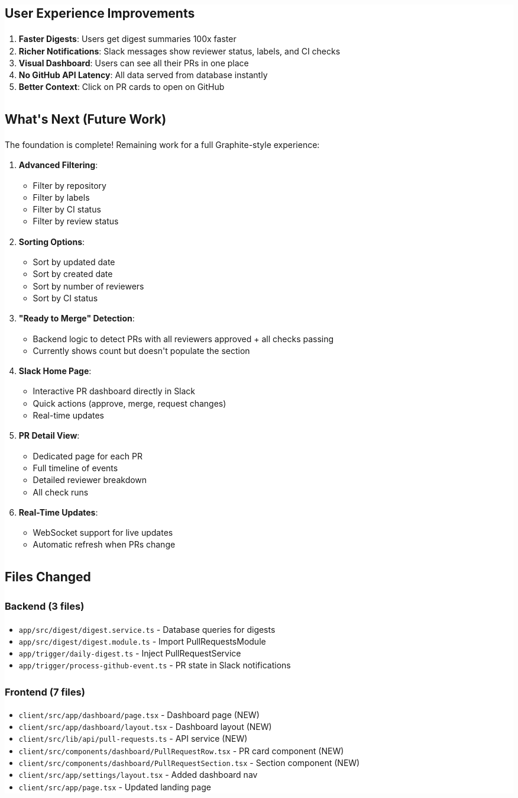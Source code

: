 ## User Experience Improvements

1. **Faster Digests**: Users get digest summaries 100x faster
2. **Richer Notifications**: Slack messages show reviewer status, labels, and CI checks
3. **Visual Dashboard**: Users can see all their PRs in one place
4. **No GitHub API Latency**: All data served from database instantly
5. **Better Context**: Click on PR cards to open on GitHub

## What's Next (Future Work)

The foundation is complete! Remaining work for a full Graphite-style experience:

1. **Advanced Filtering**:
   - Filter by repository
   - Filter by labels
   - Filter by CI status
   - Filter by review status

2. **Sorting Options**:
   - Sort by updated date
   - Sort by created date
   - Sort by number of reviewers
   - Sort by CI status

3. **"Ready to Merge" Detection**:
   - Backend logic to detect PRs with all reviewers approved + all checks passing
   - Currently shows count but doesn't populate the section

4. **Slack Home Page**:
   - Interactive PR dashboard directly in Slack
   - Quick actions (approve, merge, request changes)
   - Real-time updates

5. **PR Detail View**:
   - Dedicated page for each PR
   - Full timeline of events
   - Detailed reviewer breakdown
   - All check runs

6. **Real-Time Updates**:
   - WebSocket support for live updates
   - Automatic refresh when PRs change

## Files Changed

### Backend (3 files)
- `app/src/digest/digest.service.ts` - Database queries for digests
- `app/src/digest/digest.module.ts` - Import PullRequestsModule
- `app/trigger/daily-digest.ts` - Inject PullRequestService
- `app/trigger/process-github-event.ts` - PR state in Slack notifications

### Frontend (7 files)
- `client/src/app/dashboard/page.tsx` - Dashboard page (NEW)
- `client/src/app/dashboard/layout.tsx` - Dashboard layout (NEW)
- `client/src/lib/api/pull-requests.ts` - API service (NEW)
- `client/src/components/dashboard/PullRequestRow.tsx` - PR card component (NEW)
- `client/src/components/dashboard/PullRequestSection.tsx` - Section component (NEW)
- `client/src/app/settings/layout.tsx` - Added dashboard nav
- `client/src/app/page.tsx` - Updated landing page
